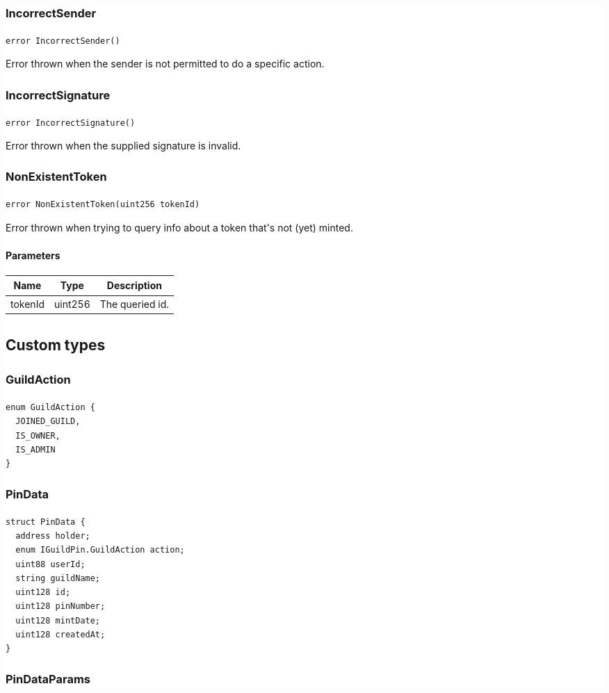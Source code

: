 ### IncorrectSender

```solidity
error IncorrectSender()
```

Error thrown when the sender is not permitted to do a specific action.

### IncorrectSignature

```solidity
error IncorrectSignature()
```

Error thrown when the supplied signature is invalid.

### NonExistentToken

```solidity
error NonExistentToken(uint256 tokenId)
```

Error thrown when trying to query info about a token that's not (yet) minted.

#### Parameters

| Name | Type | Description |
| ---- | ---- | ----------- |
| tokenId | uint256 | The queried id. |

## Custom types

### GuildAction

```solidity
enum GuildAction {
  JOINED_GUILD,
  IS_OWNER,
  IS_ADMIN
}
```
### PinData

```solidity
struct PinData {
  address holder;
  enum IGuildPin.GuildAction action;
  uint88 userId;
  string guildName;
  uint128 id;
  uint128 pinNumber;
  uint128 mintDate;
  uint128 createdAt;
}
```
### PinDataParams
